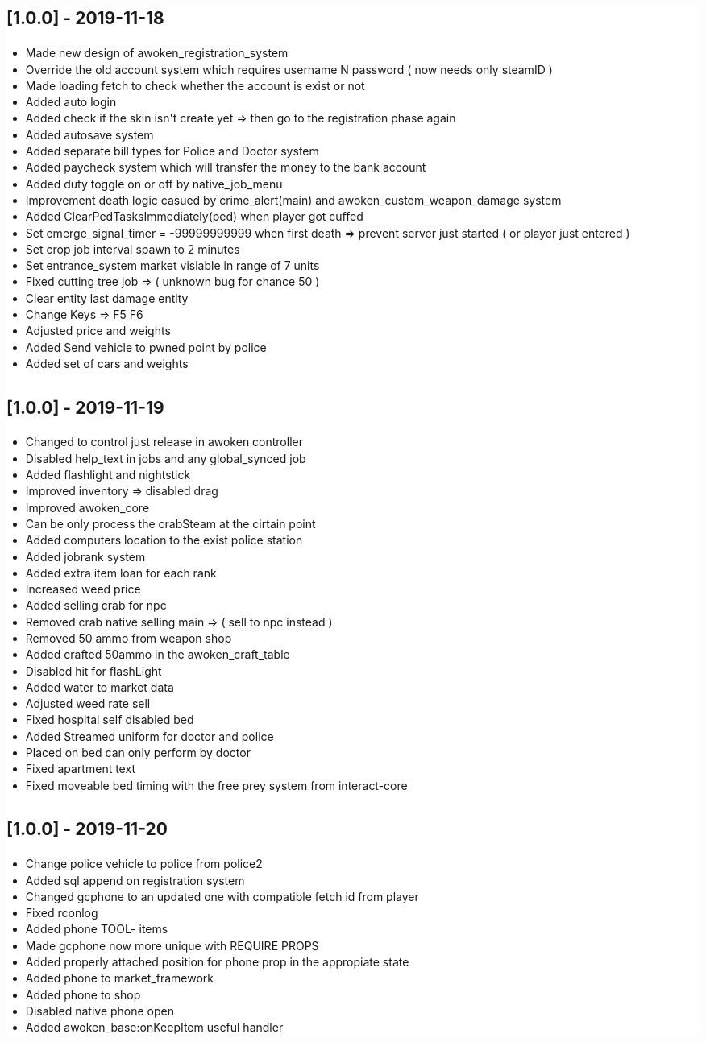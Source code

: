 
## [1.0.0] - 2019-11-18
- Made new design of awoken_registration_system
- Override the old account system which requires username N password ( now needs only steamID )
- Made loading fetch to check whether the account is exist or not
- Added auto login
- Added check if the skin isn't create yet => then go to the registration phase again
- Added autosave system
- Added separate bill types for Police and Doctor system
- Added paycheck system which will transfer the money to the bank account
- Added duty toggle on or off by native_job_menu
- Improvement death logic casued by crime_alert(main) and awoken_custom_weapon_damage system
- Added ClearPedTasksImmediately(ped) when player got cuffed
- Set emerge_signal_timer = -99999999999 when first death => prevent server just started ( or player just entered )
- Set crop job interval spawn to 2 minutes
- Set entrance_system market visiable in range of 7 units
- Fixed cutting tree job => ( unknown bug for chance 50 )
- Clear entity last damage entity
- Change Keys => F5 F6
- Adjusted price and weights
- Added Send vehicle to pwned point by police
- Added set of cars and weights



## [1.0.0] - 2019-11-19
- Changed to control just release in awoken controller
- Disabled help_text in jobs and any global_synced job
- Added flashlight and nightstick
- Improved inventory => disabled drag
- Improved awoken_core
- Can be only process the crabSteam at the cirtain point
- Added computers location to the exist police station
- Added jobrank system
- Added extra item loan for each rank
- Increased weed price
- Added selling crab for npc
- Removed crab native selling main => ( sell to npc instead )
- Removed 50 ammo from weapon shop
- Added crafted 50ammo in the awoken_craft_table
- Disabled hit for flashLight
- Added water to market data
- Adjusted weed rate sell
- Fixed hospital self disabled bed
- Added Streamed uniform for doctor and police
- Placed on bed can only perform by doctor
- Fixed apartment text
- Fixed moveable bed timing with the free prey system from interact-core

## [1.0.0] - 2019-11-20
- Change police vehicle to police from police2
- Added sql append on registration system
- Changed gcphone to an updated one with compatible fetch id from player
- Fixed rconlog
- Added phone TOOL- items
- Made gcphone now more unique with REQUIRE PROPS
- Added properly attached position for phone prop in the appropiate state
- Added phone to market_framework
- Added phone to shop
- Disabled native phone open
- Added awoken_base:onKeepItem useful handler